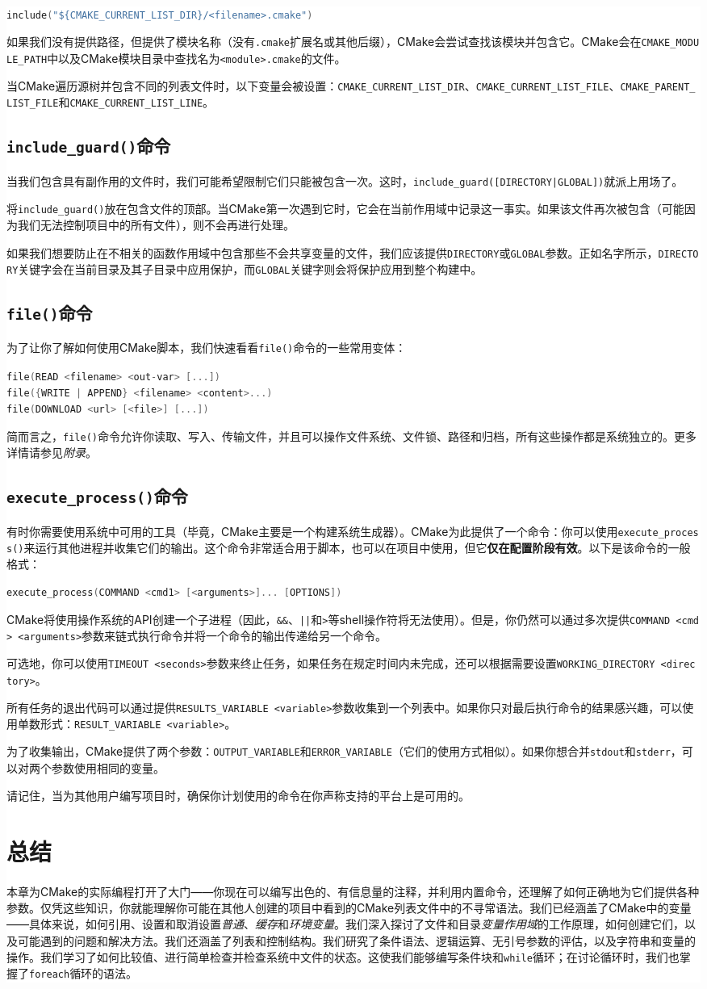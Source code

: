 ```cpp
include("${CMAKE_CURRENT_LIST_DIR}/<filename>.cmake") 
```

如果我们没有提供路径，但提供了模块名称（没有`.cmake`扩展名或其他后缀），CMake会尝试查找该模块并包含它。CMake会在`CMAKE_MODULE_PATH`中以及CMake模块目录中查找名为`<module>.cmake`的文件。

当CMake遍历源树并包含不同的列表文件时，以下变量会被设置：`CMAKE_CURRENT_LIST_DIR`、`CMAKE_CURRENT_LIST_FILE`、`CMAKE_PARENT_LIST_FILE`和`CMAKE_CURRENT_LIST_LINE`。

## `include_guard()`命令

当我们包含具有副作用的文件时，我们可能希望限制它们只能被包含一次。这时，`include_guard([DIRECTORY|GLOBAL])`就派上用场了。

将`include_guard()`放在包含文件的顶部。当CMake第一次遇到它时，它会在当前作用域中记录这一事实。如果该文件再次被包含（可能因为我们无法控制项目中的所有文件），则不会再进行处理。

如果我们想要防止在不相关的函数作用域中包含那些不会共享变量的文件，我们应该提供`DIRECTORY`或`GLOBAL`参数。正如名字所示，`DIRECTORY`关键字会在当前目录及其子目录中应用保护，而`GLOBAL`关键字则会将保护应用到整个构建中。

## `file()`命令

为了让你了解如何使用CMake脚本，我们快速看看`file()`命令的一些常用变体：

```cpp
file(READ <filename> <out-var> [...])
file({WRITE | APPEND} <filename> <content>...)
file(DOWNLOAD <url> [<file>] [...]) 
```

简而言之，`file()`命令允许你读取、写入、传输文件，并且可以操作文件系统、文件锁、路径和归档，所有这些操作都是系统独立的。更多详情请参见*附录*。

## `execute_process()`命令

有时你需要使用系统中可用的工具（毕竟，CMake主要是一个构建系统生成器）。CMake为此提供了一个命令：你可以使用`execute_process()`来运行其他进程并收集它们的输出。这个命令非常适合用于脚本，也可以在项目中使用，但它**仅在配置阶段有效**。以下是该命令的一般格式：

```cpp
execute_process(COMMAND <cmd1> [<arguments>]... [OPTIONS]) 
```

CMake将使用操作系统的API创建一个子进程（因此，`&&`、`||`和`>`等shell操作符将无法使用）。但是，你仍然可以通过多次提供`COMMAND <cmd> <arguments>`参数来链式执行命令并将一个命令的输出传递给另一个命令。

可选地，你可以使用`TIMEOUT <seconds>`参数来终止任务，如果任务在规定时间内未完成，还可以根据需要设置`WORKING_DIRECTORY <directory>`。

所有任务的退出代码可以通过提供`RESULTS_VARIABLE <variable>`参数收集到一个列表中。如果你只对最后执行命令的结果感兴趣，可以使用单数形式：`RESULT_VARIABLE <variable>`。

为了收集输出，CMake提供了两个参数：`OUTPUT_VARIABLE`和`ERROR_VARIABLE`（它们的使用方式相似）。如果你想合并`stdout`和`stderr`，可以对两个参数使用相同的变量。

请记住，当为其他用户编写项目时，确保你计划使用的命令在你声称支持的平台上是可用的。

# 总结

本章为CMake的实际编程打开了大门——你现在可以编写出色的、有信息量的注释，并利用内置命令，还理解了如何正确地为它们提供各种参数。仅凭这些知识，你就能理解你可能在其他人创建的项目中看到的CMake列表文件中的不寻常语法。我们已经涵盖了CMake中的变量——具体来说，如何引用、设置和取消设置*普通*、*缓存*和*环境变量*。我们深入探讨了文件和目录*变量作用域*的工作原理，如何创建它们，以及可能遇到的问题和解决方法。我们还涵盖了列表和控制结构。我们研究了条件语法、逻辑运算、无引号参数的评估，以及字符串和变量的操作。我们学习了如何比较值、进行简单检查并检查系统中文件的状态。这使我们能够编写条件块和`while`循环；在讨论循环时，我们也掌握了`foreach`循环的语法。
